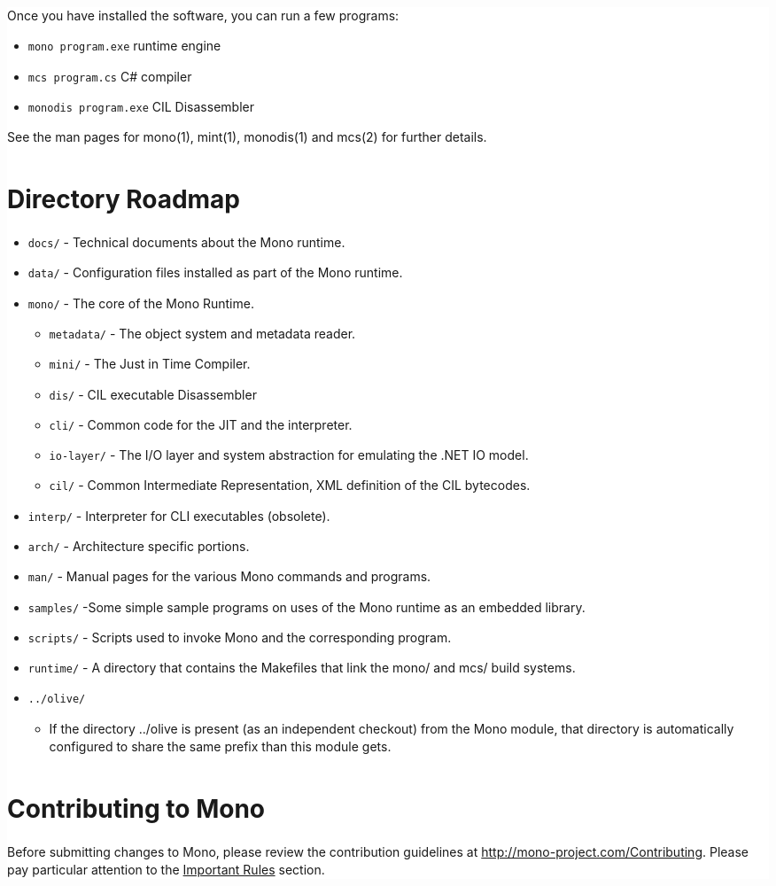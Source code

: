 Once you have installed the software, you can run a few programs:

* `mono program.exe` runtime engine

* `mcs program.cs` C# compiler 

* `monodis program.exe` CIL Disassembler

See the man pages for mono(1), mint(1), monodis(1) and mcs(2)
for further details.

Directory Roadmap
=================

* `docs/` - Technical documents about the Mono runtime.

* `data/` - Configuration files installed as part of the Mono runtime.

* `mono/` - The core of the Mono Runtime.

  * `metadata/` - The object system and metadata reader.

  * `mini/` - The Just in Time Compiler.

  * `dis/` - CIL executable Disassembler

  * `cli/` - Common code for the JIT and the interpreter.

  * `io-layer/` - The I/O layer and system abstraction for 
emulating the .NET IO model.

  * `cil/` - Common Intermediate Representation, XML
definition of the CIL bytecodes.

 * `interp/` - Interpreter for CLI executables (obsolete).

 * `arch/` - Architecture specific portions.

* `man/` - Manual pages for the various Mono commands and programs.

* `samples/` -Some simple sample programs on uses of the Mono
runtime as an embedded library.   

* `scripts/` - Scripts used to invoke Mono and the corresponding program.

* `runtime/` - A directory that contains the Makefiles that link the
mono/ and mcs/ build systems.

* `../olive/`

  * If the directory ../olive is present (as an
independent checkout) from the Mono module, that
directory is automatically configured to share the
same prefix than this module gets.

Contributing to Mono
====================
Before submitting changes to Mono, please review the contribution guidelines at http://mono-project.com/Contributing. Please pay particular attention to the [Important Rules](http://mono-project.com/Contributing#Important_Rules) section.

